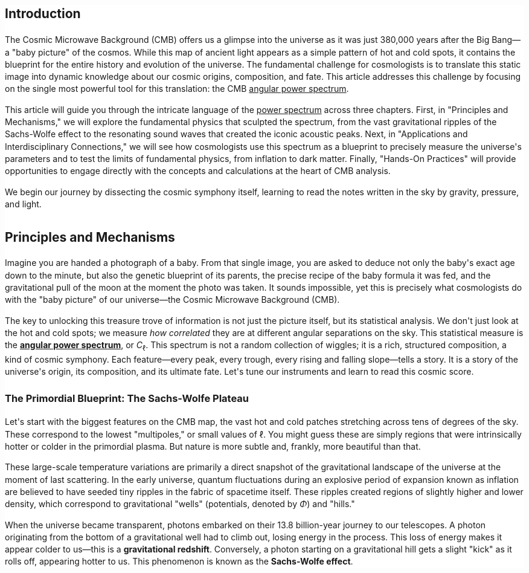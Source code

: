 ## Introduction
The Cosmic Microwave Background (CMB) offers us a glimpse into the universe as it was just 380,000 years after the Big Bang—a "baby picture" of the cosmos. While this map of ancient light appears as a simple pattern of hot and cold spots, it contains the blueprint for the entire history and evolution of the universe. The fundamental challenge for cosmologists is to translate this static image into dynamic knowledge about our cosmic origins, composition, and fate. This article addresses this challenge by focusing on the single most powerful tool for this translation: the CMB [angular power spectrum](@article_id:160631).

This article will guide you through the intricate language of the [power spectrum](@article_id:159502) across three chapters. First, in "Principles and Mechanisms," we will explore the fundamental physics that sculpted the spectrum, from the vast gravitational ripples of the Sachs-Wolfe effect to the resonating sound waves that created the iconic acoustic peaks. Next, in "Applications and Interdisciplinary Connections," we will see how cosmologists use this spectrum as a blueprint to precisely measure the universe's parameters and to test the limits of fundamental physics, from inflation to dark matter. Finally, "Hands-On Practices" will provide opportunities to engage directly with the concepts and calculations at the heart of CMB analysis.

We begin our journey by dissecting the cosmic symphony itself, learning to read the notes written in the sky by gravity, pressure, and light.

## Principles and Mechanisms

Imagine you are handed a photograph of a baby. From that single image, you are asked to deduce not only the baby's exact age down to the minute, but also the genetic blueprint of its parents, the precise recipe of the baby formula it was fed, and the gravitational pull of the moon at the moment the photo was taken. It sounds impossible, yet this is precisely what cosmologists do with the "baby picture" of our universe—the Cosmic Microwave Background (CMB).

The key to unlocking this treasure trove of information is not just the picture itself, but its statistical analysis. We don't just look at the hot and cold spots; we measure *how correlated* they are at different angular separations on the sky. This statistical measure is the **[angular power spectrum](@article_id:160631)**, or $C_\ell$. This spectrum is not a random collection of wiggles; it is a rich, structured composition, a kind of cosmic symphony. Each feature—every peak, every trough, every rising and falling slope—tells a story. It is a story of the universe's origin, its composition, and its ultimate fate. Let's tune our instruments and learn to read this cosmic score.

### The Primordial Blueprint: The Sachs-Wolfe Plateau

Let's start with the biggest features on the CMB map, the vast hot and cold patches stretching across tens of degrees of the sky. These correspond to the lowest "multipoles," or small values of $\ell$. You might guess these are simply regions that were intrinsically hotter or colder in the primordial plasma. But nature is more subtle and, frankly, more beautiful than that.

These large-scale temperature variations are primarily a direct snapshot of the gravitational landscape of the universe at the moment of last scattering. In the early universe, quantum fluctuations during an explosive period of expansion known as inflation are believed to have seeded tiny ripples in the fabric of spacetime itself. These ripples created regions of slightly higher and lower density, which correspond to gravitational "wells" (potentials, denoted by $\Phi$) and "hills."

When the universe became transparent, photons embarked on their 13.8 billion-year journey to our telescopes. A photon originating from the bottom of a gravitational well had to climb out, losing energy in the process. This loss of energy makes it appear colder to us—this is a **gravitational redshift**. Conversely, a photon starting on a gravitational hill gets a slight "kick" as it rolls off, appearing hotter to us. This phenomenon is known as the **Sachs-Wolfe effect**.
